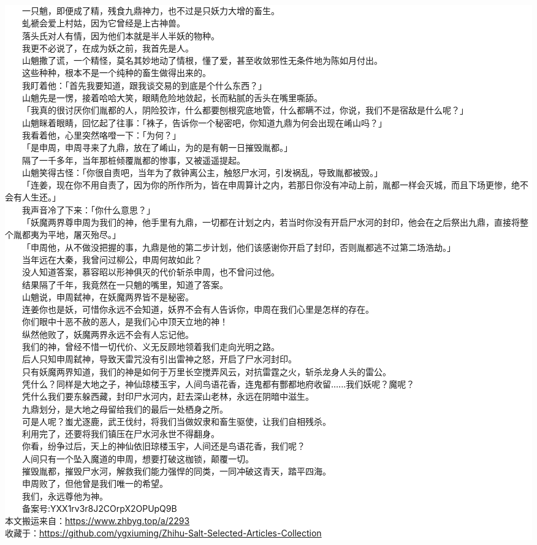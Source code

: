 &emsp;&emsp;一只魈，即便成了精，残食九鼎神力，也不过是只妖力大增的畜生。  
&emsp;&emsp;虬褫会爱上村姑，因为它曾经是上古神兽。  
&emsp;&emsp;落头氏对人有情，因为他们本就是半人半妖的物种。  
&emsp;&emsp;我更不必说了，在成为妖之前，我首先是人。  
&emsp;&emsp;山魈撒了谎，一个精怪，莫名其妙地动了情根，懂了爱，甚至收敛邪性无条件地为陈如月付出。  
&emsp;&emsp;这些种种，根本不是一个纯种的畜生做得出来的。  
&emsp;&emsp;我盯着他：「首先我要知道，跟我谈交易的到底是个什么东西？」  
&emsp;&emsp;山魈先是一愣，接着哈哈大笑，眼睛危险地敛起，长而粘腻的舌头在嘴里嘶舔。  
&emsp;&emsp;「我真的很讨厌你们胤都的人，阴险狡诈，什么都要刨根究底地管，什么都瞒不过，你说，我们不是宿敌是什么呢？」  
&emsp;&emsp;山魈眯着眼睛，回忆起了往事：「袾子，告诉你一个秘密吧，你知道九鼎为何会出现在崤山吗？」  
&emsp;&emsp;我看着他，心里突然咯噔一下：「为何？」  
&emsp;&emsp;「是申周，申周寻来了九鼎，放在了崤山，为的是有朝一日摧毁胤都。」  
&emsp;&emsp;隔了一千多年，当年那桩倾覆胤都的惨事，又被遥遥提起。  
&emsp;&emsp;山魈笑得古怪：「你很自责吧，当年为了救钟离公主，触怒尸水河，引发祸乱，导致胤都被毁。」  
&emsp;&emsp;「连姜，现在你不用自责了，因为你的所作所为，皆在申周算计之内，若那日你没有冲动上前，胤都一样会灭城，而且下场更惨，绝不会有人生还。」  
&emsp;&emsp;我声音冷了下来：「你什么意思？」  
&emsp;&emsp;「妖魔两界尊申周为我们的神，他手里有九鼎，一切都在计划之内，若当时你没有开启尸水河的封印，他会在之后祭出九鼎，直接将整个胤都夷为平地，屠灭殆尽。」  
&emsp;&emsp;「申周他，从不做没把握的事，九鼎是他的第二步计划，他们该感谢你开启了封印，否则胤都逃不过第二场浩劫。」  
&emsp;&emsp;当年远在大秦，我曾问过柳公，申周何故如此？  
&emsp;&emsp;没人知道答案，慕容昭以形神俱灭的代价斩杀申周，也不曾问过他。  
&emsp;&emsp;结果隔了千年，我竟然在一只魈的嘴里，知道了答案。  
&emsp;&emsp;山魈说，申周弑神，在妖魔两界皆不是秘密。  
&emsp;&emsp;连姜你也是妖，可惜你永远不会知道，妖界不会有人告诉你，申周在我们心里是怎样的存在。  
&emsp;&emsp;你们眼中十恶不赦的恶人，是我们心中顶天立地的神！  
&emsp;&emsp;纵然他败了，妖魔两界永远不会有人忘记他。  
&emsp;&emsp;我们的神，曾经不惜一切代价、义无反顾地领着我们走向光明之路。  
&emsp;&emsp;后人只知申周弑神，导致天雷咒没有引出雷神之怒，开启了尸水河封印。  
&emsp;&emsp;只有妖魔两界知道，我们的神是如何于万里长空搅弄风云，对抗雷霆之火，斩杀龙身人头的雷公。  
&emsp;&emsp;凭什么？同样是大地之子，神仙琼楼玉宇，人间鸟语花香，连鬼都有酆都地府收留......我们妖呢？魔呢？  
&emsp;&emsp;凭什么我们要东躲西藏，封印尸水河内，赶去深山老林，永远在阴暗中滋生。  
&emsp;&emsp;九鼎划分，是大地之母留给我们的最后一处栖身之所。  
&emsp;&emsp;可是人呢？蚩尤逐鹿，武王伐纣，将我们当做奴隶和畜生驱使，让我们自相残杀。  
&emsp;&emsp;利用完了，还要将我们镇压在尸水河永世不得翻身。  
&emsp;&emsp;你看，纷争过后，天上的神仙依旧琼楼玉宇，人间还是鸟语花香，我们呢？  
&emsp;&emsp;人间只有一个坠入魔道的申周，想要打破这枷锁，颠覆一切。  
&emsp;&emsp;摧毁胤都，摧毁尸水河，解救我们能力强悍的同类，一同冲破这青天，踏平四海。  
&emsp;&emsp;申周败了，但他曾是我们唯一的希望。  
&emsp;&emsp;我们，永远尊他为神。  
&emsp;&emsp;备案号:YXX1rv3r8J2COrpX2OPUpQ9B  
本文搬运来自：https://www.zhbyg.top/a/2293  
 收藏于：https://github.com/ygxiuming/Zhihu-Salt-Selected-Articles-Collection
